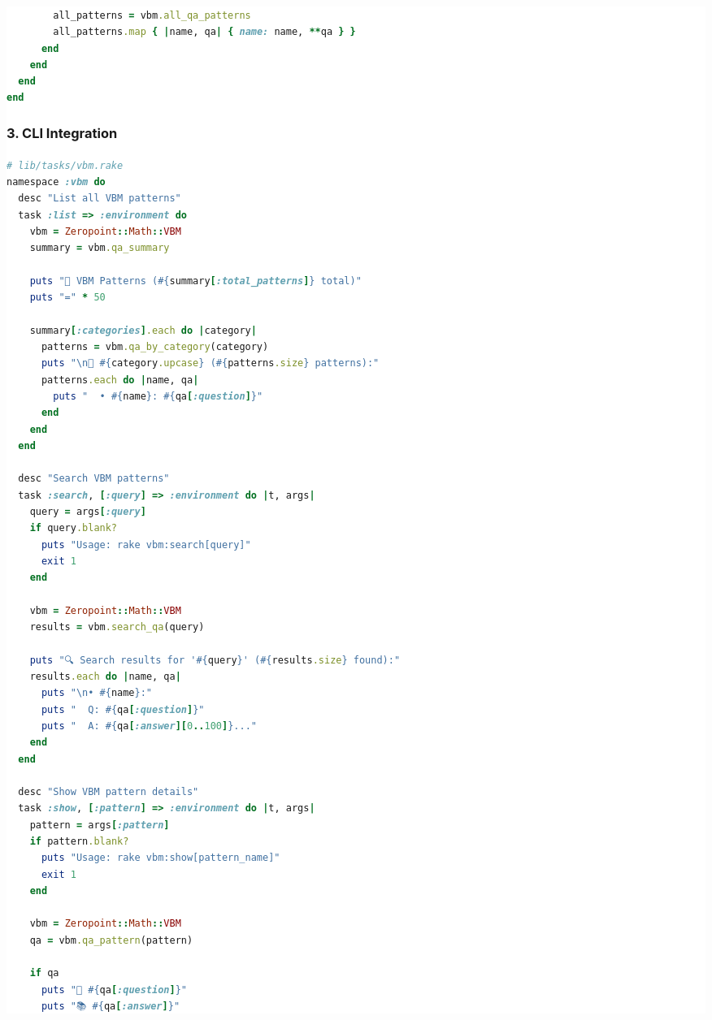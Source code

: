 ```ruby
        all_patterns = vbm.all_qa_patterns
        all_patterns.map { |name, qa| { name: name, **qa } }
      end
    end
  end
end
```

### 3. CLI Integration

```ruby
# lib/tasks/vbm.rake
namespace :vbm do
  desc "List all VBM patterns"
  task :list => :environment do
    vbm = Zeropoint::Math::VBM
    summary = vbm.qa_summary
    
    puts "🎯 VBM Patterns (#{summary[:total_patterns]} total)"
    puts "=" * 50
    
    summary[:categories].each do |category|
      patterns = vbm.qa_by_category(category)
      puts "\n📂 #{category.upcase} (#{patterns.size} patterns):"
      patterns.each do |name, qa|
        puts "  • #{name}: #{qa[:question]}"
      end
    end
  end

  desc "Search VBM patterns"
  task :search, [:query] => :environment do |t, args|
    query = args[:query]
    if query.blank?
      puts "Usage: rake vbm:search[query]"
      exit 1
    end

    vbm = Zeropoint::Math::VBM
    results = vbm.search_qa(query)
    
    puts "🔍 Search results for '#{query}' (#{results.size} found):"
    results.each do |name, qa|
      puts "\n• #{name}:"
      puts "  Q: #{qa[:question]}"
      puts "  A: #{qa[:answer][0..100]}..."
    end
  end

  desc "Show VBM pattern details"
  task :show, [:pattern] => :environment do |t, args|
    pattern = args[:pattern]
    if pattern.blank?
      puts "Usage: rake vbm:show[pattern_name]"
      exit 1
    end

    vbm = Zeropoint::Math::VBM
    qa = vbm.qa_pattern(pattern)
    
    if qa
      puts "🎯 #{qa[:question]}"
      puts "📚 #{qa[:answer]}"
```